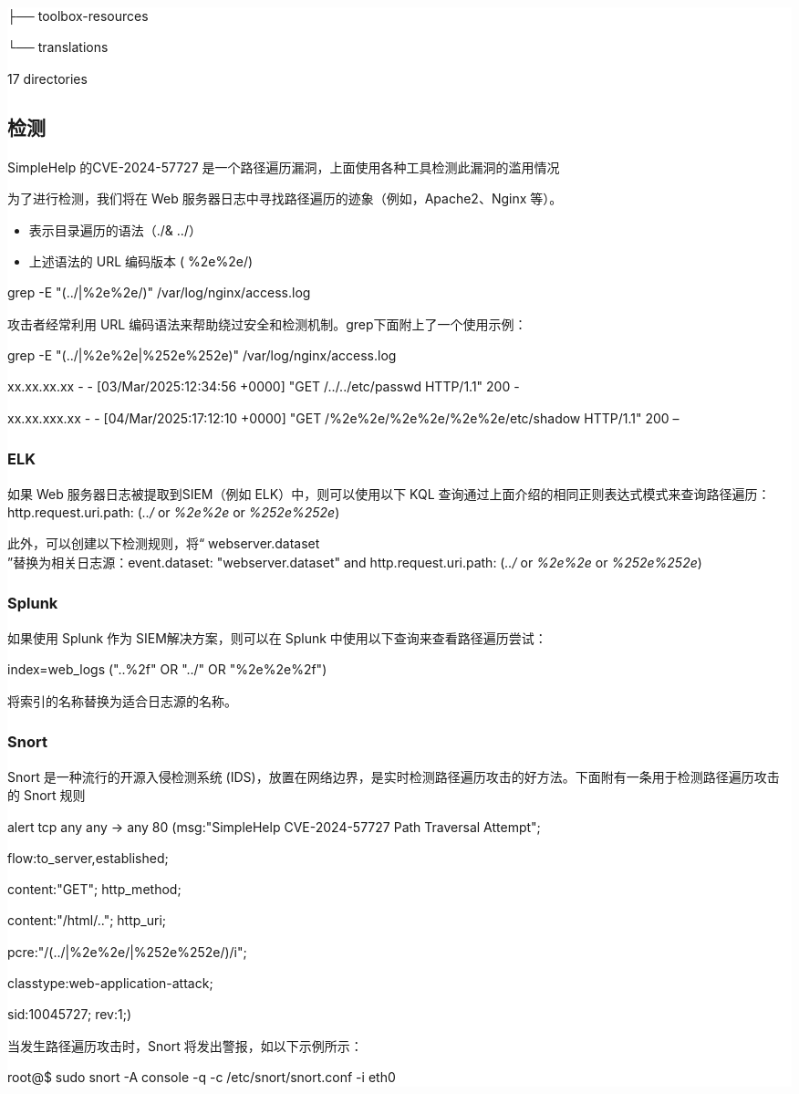 ├── toolbox-resources  
  
└── translations  
  
17 directories  
## 检测  
  
SimpleHelp 的CVE-2024-57727 是一个路径遍历漏洞，上面使用各种工具检测此漏洞的滥用情况  
  
为了进行检测，我们将在 Web 服务器日志中寻找路径遍历的迹象（例如，Apache2、Nginx 等）。  
- 表示目录遍历的语法（./& ../）  
  
- 上述语法的 URL 编码版本 ( \%2e\%2e/)  
  
grep -E "(\.\./|\%2e\%2e/)" /var/log/nginx/access.log  
  
攻击者经常利用 URL 编码语法来帮助绕过安全和检测机制。grep下面附上了一个使用示例：  
  
grep -E "(\.\./|\%2e\%2e|%252e%252e)" /var/log/nginx/access.log  
  
xx.xx.xx.xx - - [03/Mar/2025:12:34:56 +0000] "GET /../../etc/passwd HTTP/1.1" 200 -  
  
xx.xx.xxx.xx - - [04/Mar/2025:17:12:10 +0000] "GET /%2e%2e/%2e%2e/%2e%2e/etc/shadow HTTP/1.1" 200 –  
### ELK  
  
如果 Web 服务器日志被提取到SIEM（例如 ELK）中，则可以使用以下 KQL 查询通过上面介绍的相同正则表达式模式来查询路径遍历：http.request.uri.path: (*../* or *%2e%2e* or *%252e%252e*)  
  
此外，可以创建以下检测规则，将“ webserver.dataset  
”替换为相关日志源：event.dataset: "webserver.dataset" and http.request.uri.path: (*../* or *%2e%2e* or *%252e%252e*)  
### Splunk  
  
如果使用 Splunk 作为 SIEM解决方案，则可以在 Splunk 中使用以下查询来查看路径遍历尝试：  
  
index=web_logs ("..%2f" OR "../" OR "%2e%2e%2f")  
  
将索引的名称替换为适合日志源的名称。  
### Snort  
  
Snort 是一种流行的开源入侵检测系统 (IDS)，放置在网络边界，是实时检测路径遍历攻击的好方法。下面附有一条用于检测路径遍历攻击的 Snort 规则  
  
alert tcp any any -> any 80 (msg:"SimpleHelp CVE-2024-57727 Path Traversal Attempt";  
  
flow:to_server,established;  
  
content:"GET"; http_method;  
  
content:"/html/.."; http_uri;  
  
pcre:"/(\.\.\/|%2e%2e\/|%252e%252e\/)/i";  
  
classtype:web-application-attack;  
  
sid:10045727; rev:1;)  
  
当发生路径遍历攻击时，Snort 将发出警报，如以下示例所示：  
  
root@$ sudo snort -A console -q -c /etc/snort/snort.conf -i eth0  
  